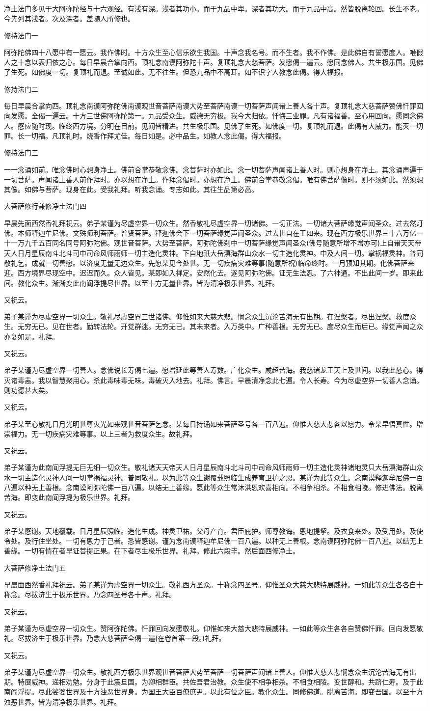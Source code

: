 净土法门多见于大阿弥陀经与十六观经。有浅有深。浅者其功小。而于九品中卑。深者其功大。而于九品中高。然皆脱离轮回。长生不老。今先列其浅者。次及深者。盖随人所修也。  

修持法门一  

阿弥陀佛四十八愿中有一愿云。我作佛时。十方众生至心信乐欲生我国。十声念我名号。而不生者。我不作佛。是此佛自有誓愿度人。唯假人之十念以表归依之心。每日早晨合掌向西。顶礼念南谟阿弥陀十声。复顶礼念大慈菩萨。发愿偈一遍云。愿同念佛人。共生极乐国。见佛了生死。如佛度一切。复顶礼而退。至诚如此。无不往生。但恐九品中不高耳。如不识字人教念此偈。得大福报。  

修持法门二  

每日早晨合掌向西。顶礼念南谟阿弥陀佛南谟观世音菩萨南谟大势至菩萨南谟一切菩萨声闻诸上善人各十声。复顶礼念大慈菩萨赞佛忏罪回向发愿。全偈一遍云。十方三世佛阿弥陀第一。九品受众生。威德无穷极。我今大归依。忏悔三业罪。凡有诸福善。至心用回向。愿同念佛人。感应随时现。临终西方境。分明在目前。见闻皆精进。共生极乐国。见佛了生死。如佛度一切。复顶礼而退。此偈有大威力。能灭一切罪。长一切福。凡顶礼时。烧香作拜尤佳。每日如是。必中品生。如教人念此偈。得大福报。  

修持法门三  

一一念诵如前。唯念佛时心想身净土。佛前合掌恭敬念佛。念菩萨时亦如此。念一切菩萨声闻诸上善人时。则心想身在净土。其念诵声遍于一切菩萨。声闻诸上善人前作拜时。亦以想在净土。作拜念偈时。亦想在净土。佛前合掌恭敬念偈。唯有佛菩萨像时。则不须如此。然须想其像。如佛与菩萨。现身在此。受我礼拜。听我念诵。专志如此。其往生品第必高。  

大菩萨修行兼修净土法门四  

早晨先面西然香礼拜祝云。弟子某谨为尽虚空界一切众生。然香敬礼尽虚空界一切诸佛。一切正法。一切诸大菩萨缘觉声闻圣众。过去然灯佛。本师释迦牟尼佛。文殊师利菩萨。普贤菩萨。释迦佛会下一切菩萨缘觉声闻圣众。过去世自在王如来。现在西方极乐世界三十六万亿一十一万九千五百同名同号阿弥陀佛。观世音菩萨。大势至菩萨。阿弥陀佛刹中一切菩萨缘觉声闻圣众(佛号随意所增不增亦可)上自诸天天帝天人日月星辰南斗北斗司中司命风师雨师一切主造化灵神。下自地祇大岳溟海群山众水一切主造化灵神。中及人间一切。掌祸福灵神。普同敬礼乞。成就一切善愿。以济度无量无边众生。先愿某见今处世。无一切疾病灾难等事(随意所祝)临命终时。一月预知其期。化佛菩萨来迎。西方境界尽现空中。迟迟而久。众人皆见。某即如入禅定。安然化去。遂见阿弥陀佛。证无生法忍。了六神通。不出此间一岁。即来此间。教化众生。渐渐变此南阎浮提尽世界。以至十方无量世界。皆为清净极乐世界。礼拜。  

又祝云。  

弟子某谨为尽虚空界一切众生。敬礼尽虚空界三世诸佛。仰惟如来大慈大悲。悯念众生沉沦苦海无有出期。在涅槃者。尽出涅槃。救度众生。无穷无已。见在世者。勤转法轮。开觉群迷。无穷无已。其未来者。入万类中。广种善根。无穷无已。度尽众生而后已。缘觉声闻之众亦复如是。礼拜。  

又祝云。  

弟子某谨为尽虚空界一切善人。念佛说长寿偈七遍。愿增延此等善人寿数。广化众生。咸超苦海。我慈诸龙王天上及世间。以我此慈心。得灭诸毒恚。我以智慧聚用心。杀此毒味毒无味。毒破灭入地去。礼拜。佛言。早晨清净念此七遍。令人长寿。今为尽虚空界一切善人念诵。则功德甚大矣。  

又祝云。  

弟子某至心敬礼日月光明世尊火光如来观世音菩萨乞念。某每日持诵如来菩萨圣号各一百八遍。仰惟大慈大悲各以愿力。令某早悟真性。增崇福力。无一切疾病灾难等事。以上三者为救度众生。故礼拜。  

又祝云。  

弟子某谨为此南阎浮提无巨无细一切众生。敬礼诸天天帝天人日月星辰南斗北斗司中司命风师雨师一切主造化灵神诸地灵只大岳溟海群山众水一切主造化灵神人间一切掌祸福灵神。普同敬礼。以为此等众生谢覆载照临生成养育卫护之恩。某谨为此等众生。念南谟释迦牟尼佛一百八遍以种无上善根。念南谟阿弥陀佛一百八遍。以结无上善缘。愿此等众生常沐洪恩欢喜相向。不相争相杀。不相食相陵。修进佛法。脱离苦海。即变此南阎浮提为极乐世界。礼拜。  

又祝云。  

弟子某感谢。天地覆载。日月星辰照临。造化生成。神灵卫祐。父母产育。君臣庇护。师尊教诲。恩地提挈。及衣食来处。及受用处。及使令处。及行住坐处。一切有恩力于己者。悉皆感谢。谨为念南谟释迦牟尼佛一百八遍。以种无上善根。念南谟阿弥陀佛一百八遍。以结无上善缘。一切有情在者早证菩提正果。在下者尽生极乐世界。礼拜。修此六段毕。然后面西修净土。  

大菩萨修净土法门五  

早晨面西然香礼拜祝云。弟子某谨为虚空界一切众生。敬礼西方圣众。十称念四圣号。仰惟圣众大慈大悲特展威神。一如此等众生各各自十称念。尽拔济生于极乐世界。乃念四圣号各十声。礼拜。  

又祝云。  

弟子某谨为尽虚空界一切众生。赞阿弥陀佛。忏罪回向发愿敬礼。仰惟如来大慈大悲特展威神。一如此等众生各各自赞佛忏罪。回向发愿敬礼。尽拔济生于极乐世界。乃念大慈菩萨全偈一遍(在卷首第一段。)礼拜。  

又祝云。  

弟子某谨为尽虚空界一切众生。敬礼西方极乐世界观世音菩萨大势至菩萨一切菩萨声闻诸上善人。仰惟大慈大悲悯念众生沉沦苦海无有出期。特展威神。递相劝勉。分身于此震旦国。为卿相群臣。共佐吾君治教。众生使不相争相杀。不相食相陵。变世醇和。共跻仁寿。及于此南阎浮提。尽此娑婆世界及十方浊恶世界身。为国王大臣百僚庶尹。以此有位之臣。教化众生。同修佛道。脱离苦海。即变吾国。以至十方浊恶世界。皆为清净极乐世界。礼拜。  
